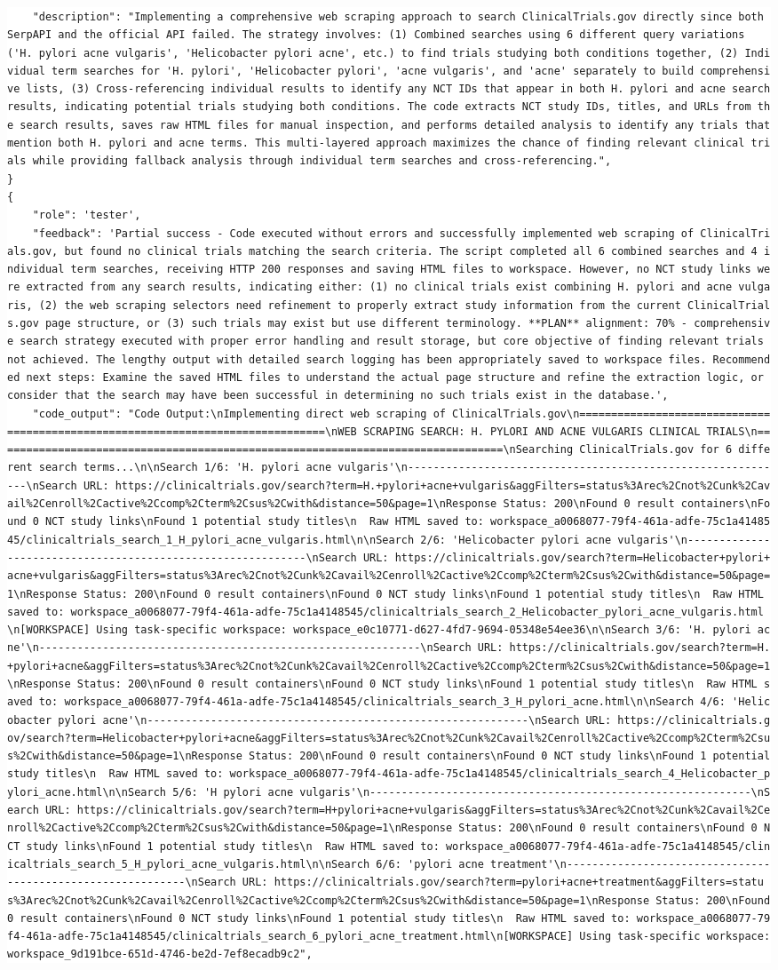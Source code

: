 ```
    "description": "Implementing a comprehensive web scraping approach to search ClinicalTrials.gov directly since both SerpAPI and the official API failed. The strategy involves: (1) Combined searches using 6 different query variations ('H. pylori acne vulgaris', 'Helicobacter pylori acne', etc.) to find trials studying both conditions together, (2) Individual term searches for 'H. pylori', 'Helicobacter pylori', 'acne vulgaris', and 'acne' separately to build comprehensive lists, (3) Cross-referencing individual results to identify any NCT IDs that appear in both H. pylori and acne search results, indicating potential trials studying both conditions. The code extracts NCT study IDs, titles, and URLs from the search results, saves raw HTML files for manual inspection, and performs detailed analysis to identify any trials that mention both H. pylori and acne terms. This multi-layered approach maximizes the chance of finding relevant clinical trials while providing fallback analysis through individual term searches and cross-referencing.",
}
{
    "role": 'tester',
    "feedback": 'Partial success - Code executed without errors and successfully implemented web scraping of ClinicalTrials.gov, but found no clinical trials matching the search criteria. The script completed all 6 combined searches and 4 individual term searches, receiving HTTP 200 responses and saving HTML files to workspace. However, no NCT study links were extracted from any search results, indicating either: (1) no clinical trials exist combining H. pylori and acne vulgaris, (2) the web scraping selectors need refinement to properly extract study information from the current ClinicalTrials.gov page structure, or (3) such trials may exist but use different terminology. **PLAN** alignment: 70% - comprehensive search strategy executed with proper error handling and result storage, but core objective of finding relevant trials not achieved. The lengthy output with detailed search logging has been appropriately saved to workspace files. Recommended next steps: Examine the saved HTML files to understand the actual page structure and refine the extraction logic, or consider that the search may have been successful in determining no such trials exist in the database.',
    "code_output": "Code Output:\nImplementing direct web scraping of ClinicalTrials.gov\n================================================================================\nWEB SCRAPING SEARCH: H. PYLORI AND ACNE VULGARIS CLINICAL TRIALS\n================================================================================\nSearching ClinicalTrials.gov for 6 different search terms...\n\nSearch 1/6: 'H. pylori acne vulgaris'\n------------------------------------------------------------\nSearch URL: https://clinicaltrials.gov/search?term=H.+pylori+acne+vulgaris&aggFilters=status%3Arec%2Cnot%2Cunk%2Cavail%2Cenroll%2Cactive%2Ccomp%2Cterm%2Csus%2Cwith&distance=50&page=1\nResponse Status: 200\nFound 0 result containers\nFound 0 NCT study links\nFound 1 potential study titles\n  Raw HTML saved to: workspace_a0068077-79f4-461a-adfe-75c1a4148545/clinicaltrials_search_1_H_pylori_acne_vulgaris.html\n\nSearch 2/6: 'Helicobacter pylori acne vulgaris'\n------------------------------------------------------------\nSearch URL: https://clinicaltrials.gov/search?term=Helicobacter+pylori+acne+vulgaris&aggFilters=status%3Arec%2Cnot%2Cunk%2Cavail%2Cenroll%2Cactive%2Ccomp%2Cterm%2Csus%2Cwith&distance=50&page=1\nResponse Status: 200\nFound 0 result containers\nFound 0 NCT study links\nFound 1 potential study titles\n  Raw HTML saved to: workspace_a0068077-79f4-461a-adfe-75c1a4148545/clinicaltrials_search_2_Helicobacter_pylori_acne_vulgaris.html\n[WORKSPACE] Using task-specific workspace: workspace_e0c10771-d627-4fd7-9694-05348e54ee36\n\nSearch 3/6: 'H. pylori acne'\n------------------------------------------------------------\nSearch URL: https://clinicaltrials.gov/search?term=H.+pylori+acne&aggFilters=status%3Arec%2Cnot%2Cunk%2Cavail%2Cenroll%2Cactive%2Ccomp%2Cterm%2Csus%2Cwith&distance=50&page=1\nResponse Status: 200\nFound 0 result containers\nFound 0 NCT study links\nFound 1 potential study titles\n  Raw HTML saved to: workspace_a0068077-79f4-461a-adfe-75c1a4148545/clinicaltrials_search_3_H_pylori_acne.html\n\nSearch 4/6: 'Helicobacter pylori acne'\n------------------------------------------------------------\nSearch URL: https://clinicaltrials.gov/search?term=Helicobacter+pylori+acne&aggFilters=status%3Arec%2Cnot%2Cunk%2Cavail%2Cenroll%2Cactive%2Ccomp%2Cterm%2Csus%2Cwith&distance=50&page=1\nResponse Status: 200\nFound 0 result containers\nFound 0 NCT study links\nFound 1 potential study titles\n  Raw HTML saved to: workspace_a0068077-79f4-461a-adfe-75c1a4148545/clinicaltrials_search_4_Helicobacter_pylori_acne.html\n\nSearch 5/6: 'H pylori acne vulgaris'\n------------------------------------------------------------\nSearch URL: https://clinicaltrials.gov/search?term=H+pylori+acne+vulgaris&aggFilters=status%3Arec%2Cnot%2Cunk%2Cavail%2Cenroll%2Cactive%2Ccomp%2Cterm%2Csus%2Cwith&distance=50&page=1\nResponse Status: 200\nFound 0 result containers\nFound 0 NCT study links\nFound 1 potential study titles\n  Raw HTML saved to: workspace_a0068077-79f4-461a-adfe-75c1a4148545/clinicaltrials_search_5_H_pylori_acne_vulgaris.html\n\nSearch 6/6: 'pylori acne treatment'\n------------------------------------------------------------\nSearch URL: https://clinicaltrials.gov/search?term=pylori+acne+treatment&aggFilters=status%3Arec%2Cnot%2Cunk%2Cavail%2Cenroll%2Cactive%2Ccomp%2Cterm%2Csus%2Cwith&distance=50&page=1\nResponse Status: 200\nFound 0 result containers\nFound 0 NCT study links\nFound 1 potential study titles\n  Raw HTML saved to: workspace_a0068077-79f4-461a-adfe-75c1a4148545/clinicaltrials_search_6_pylori_acne_treatment.html\n[WORKSPACE] Using task-specific workspace: workspace_9d191bce-651d-4746-be2d-7ef8ecadb9c2",
```